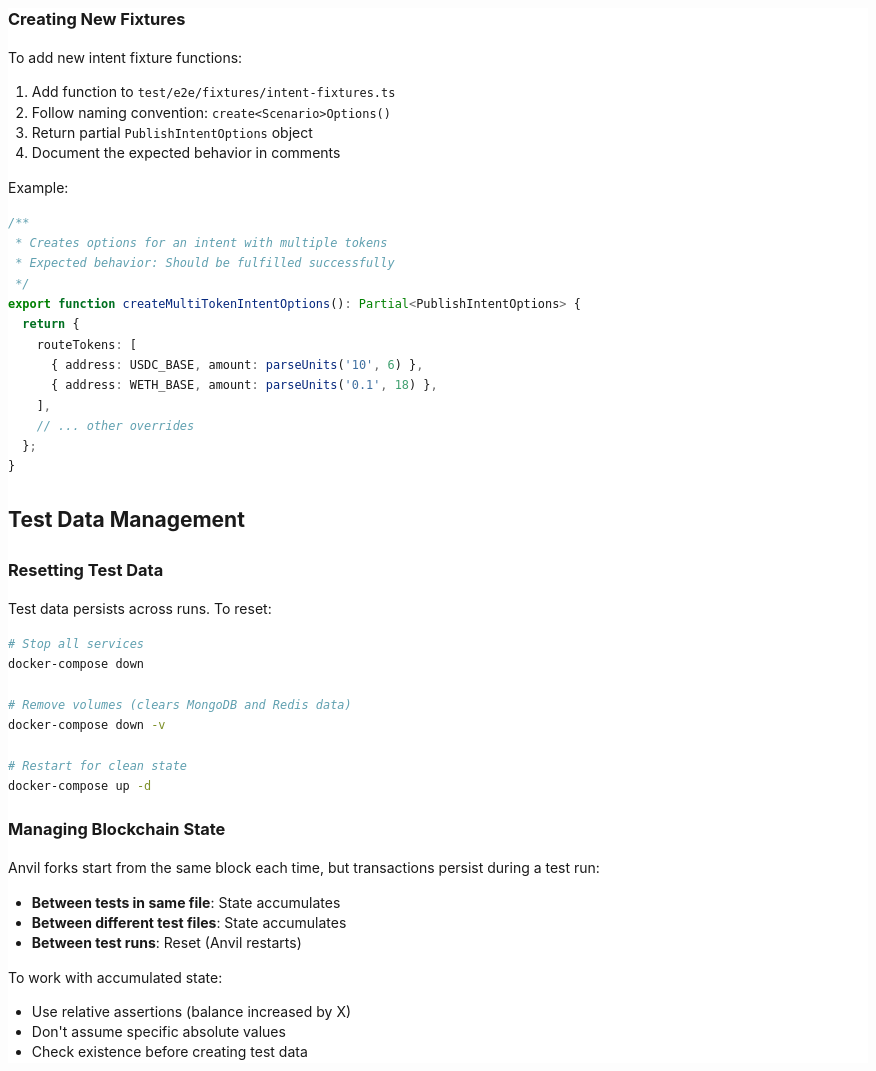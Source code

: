 ### Creating New Fixtures

To add new intent fixture functions:

1. Add function to `test/e2e/fixtures/intent-fixtures.ts`
2. Follow naming convention: `create<Scenario>Options()`
3. Return partial `PublishIntentOptions` object
4. Document the expected behavior in comments

Example:
```typescript
/**
 * Creates options for an intent with multiple tokens
 * Expected behavior: Should be fulfilled successfully
 */
export function createMultiTokenIntentOptions(): Partial<PublishIntentOptions> {
  return {
    routeTokens: [
      { address: USDC_BASE, amount: parseUnits('10', 6) },
      { address: WETH_BASE, amount: parseUnits('0.1', 18) },
    ],
    // ... other overrides
  };
}
```

## Test Data Management

### Resetting Test Data

Test data persists across runs. To reset:

```bash
# Stop all services
docker-compose down

# Remove volumes (clears MongoDB and Redis data)
docker-compose down -v

# Restart for clean state
docker-compose up -d
```

### Managing Blockchain State

Anvil forks start from the same block each time, but transactions persist during a test run:
- **Between tests in same file**: State accumulates
- **Between different test files**: State accumulates
- **Between test runs**: Reset (Anvil restarts)

To work with accumulated state:
- Use relative assertions (balance increased by X)
- Don't assume specific absolute values
- Check existence before creating test data
